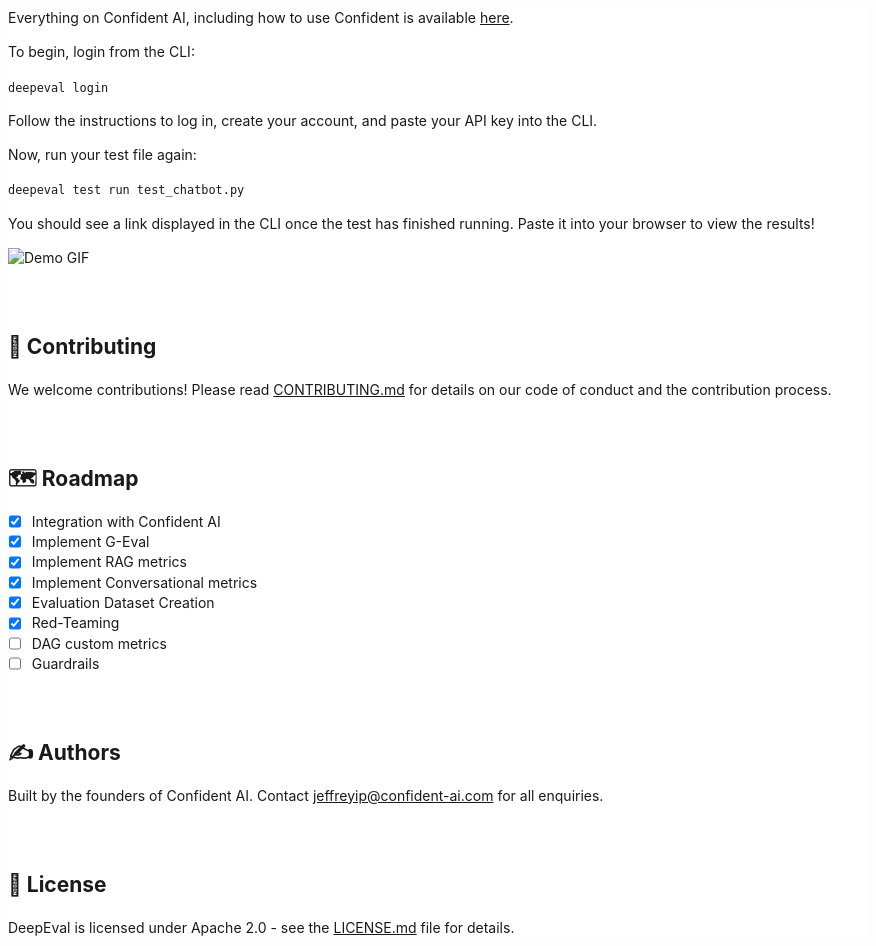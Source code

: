 Everything on Confident AI, including how to use Confident is available [here](https://documentation.confident-ai.com/docs?utm_source=GitHub).

To begin, login from the CLI:

```bash
deepeval login
```

Follow the instructions to log in, create your account, and paste your API key into the CLI.

Now, run your test file again:

```bash
deepeval test run test_chatbot.py
```

You should see a link displayed in the CLI once the test has finished running. Paste it into your browser to view the results!

![Demo GIF](assets/demo.gif)

<br />

## 🤝 Contributing

We welcome contributions! Please read [CONTRIBUTING.md](https://github.com/confident-ai/deepeval/blob/main/CONTRIBUTING.md) for details on our code of conduct and the contribution process.

<br />

## 🗺️ Roadmap

*   [x] Integration with Confident AI
*   [x] Implement G-Eval
*   [x] Implement RAG metrics
*   [x] Implement Conversational metrics
*   [x] Evaluation Dataset Creation
*   [x] Red-Teaming
*   [ ] DAG custom metrics
*   [ ] Guardrails

<br />

## ✍️ Authors

Built by the founders of Confident AI. Contact jeffreyip@confident-ai.com for all enquiries.

<br />

## 📜 License

DeepEval is licensed under Apache 2.0 - see the [LICENSE.md](https://github.com/confident-ai/deepeval/blob/main/LICENSE.md) file for details.